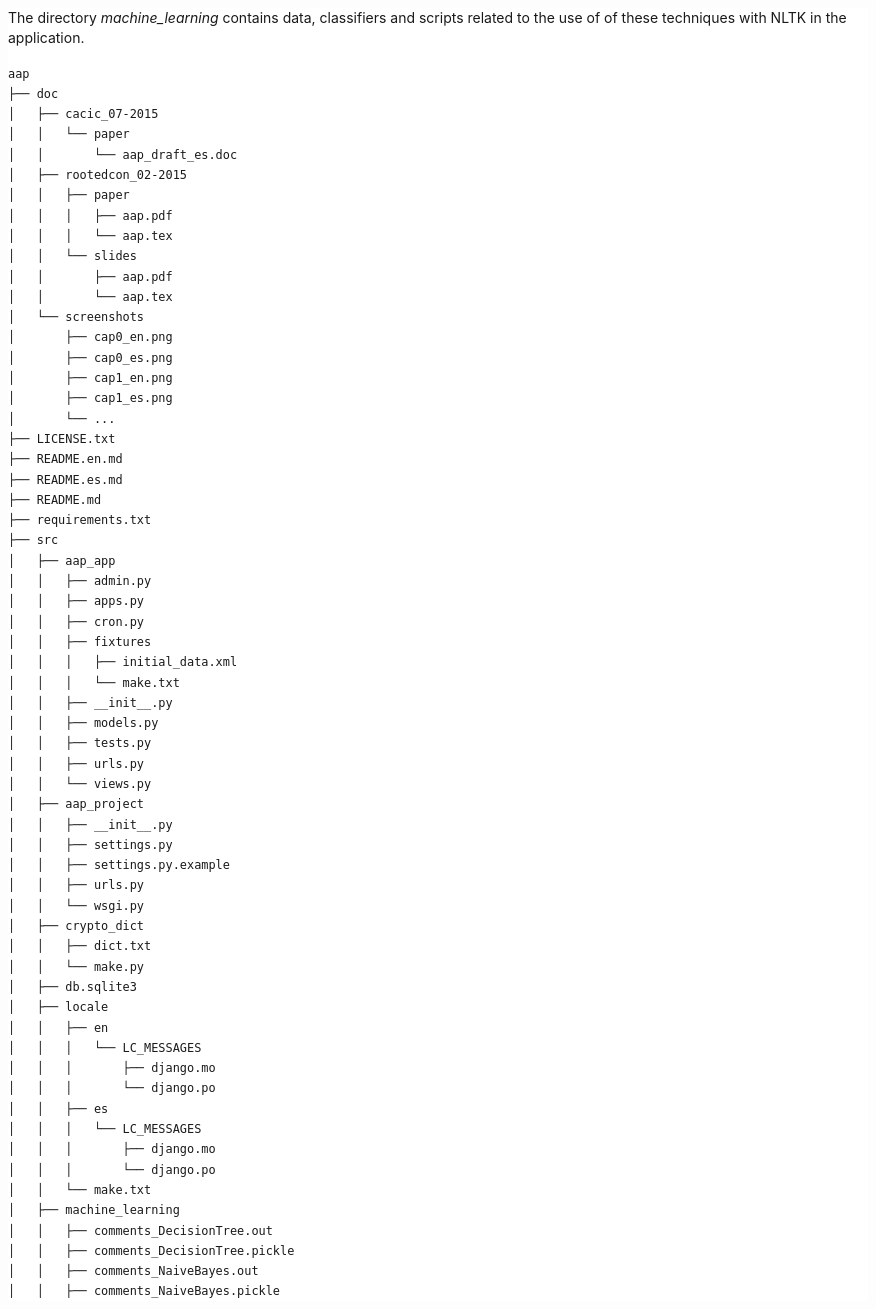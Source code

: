 The directory *machine_learning* contains data, classifiers and scripts related to the use of of these techniques with NLTK in the application.

	aap
	├── doc
	│   ├── cacic_07-2015
	│   │   └── paper
	│   │       └── aap_draft_es.doc
	│   ├── rootedcon_02-2015
	│   │   ├── paper
	│   │   │   ├── aap.pdf
	│   │   │   └── aap.tex
	│   │   └── slides
	│   │       ├── aap.pdf
	│   │       └── aap.tex
	│   └── screenshots
	│   	├── cap0_en.png
	│   	├── cap0_es.png
	│   	├── cap1_en.png
	│   	├── cap1_es.png
	│       └── ...
	├── LICENSE.txt
	├── README.en.md
	├── README.es.md
	├── README.md
	├── requirements.txt
	├── src
	│   ├── aap_app
	│   │   ├── admin.py
	│   │   ├── apps.py
	│   │   ├── cron.py
	│   │   ├── fixtures
	│   │   │   ├── initial_data.xml
	│   │   │   └── make.txt
	│   │   ├── __init__.py
	│   │   ├── models.py
	│   │   ├── tests.py
	│   │   ├── urls.py
	│   │   └── views.py
	│   ├── aap_project
	│   │   ├── __init__.py
	│   │   ├── settings.py
	│   │   ├── settings.py.example
	│   │   ├── urls.py
	│   │   └── wsgi.py
	│   ├── crypto_dict
	│   │   ├── dict.txt
	│   │   └── make.py
	│   ├── db.sqlite3
	│   ├── locale
	│   │   ├── en
	│   │   │   └── LC_MESSAGES
	│   │   │       ├── django.mo
	│   │   │       └── django.po
	│   │   ├── es
	│   │   │   └── LC_MESSAGES
	│   │   │       ├── django.mo
	│   │   │       └── django.po
	│   │   └── make.txt
	│   ├── machine_learning
	│   │   ├── comments_DecisionTree.out
	│   │   ├── comments_DecisionTree.pickle
	│   │   ├── comments_NaiveBayes.out
	│   │   ├── comments_NaiveBayes.pickle